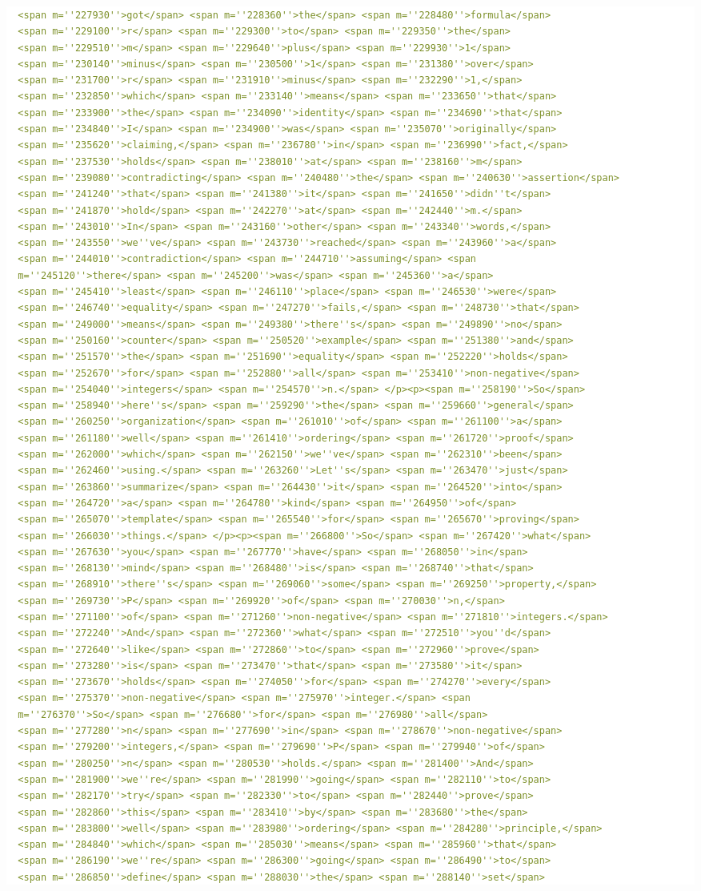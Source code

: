 ```yaml
  <span m=''227930''>got</span> <span m=''228360''>the</span> <span m=''228480''>formula</span>
  <span m=''229100''>r</span> <span m=''229300''>to</span> <span m=''229350''>the</span>
  <span m=''229510''>m</span> <span m=''229640''>plus</span> <span m=''229930''>1</span>
  <span m=''230140''>minus</span> <span m=''230500''>1</span> <span m=''231380''>over</span>
  <span m=''231700''>r</span> <span m=''231910''>minus</span> <span m=''232290''>1,</span>
  <span m=''232850''>which</span> <span m=''233140''>means</span> <span m=''233650''>that</span>
  <span m=''233900''>the</span> <span m=''234090''>identity</span> <span m=''234690''>that</span>
  <span m=''234840''>I</span> <span m=''234900''>was</span> <span m=''235070''>originally</span>
  <span m=''235620''>claiming,</span> <span m=''236780''>in</span> <span m=''236990''>fact,</span>
  <span m=''237530''>holds</span> <span m=''238010''>at</span> <span m=''238160''>m</span>
  <span m=''239080''>contradicting</span> <span m=''240480''>the</span> <span m=''240630''>assertion</span>
  <span m=''241240''>that</span> <span m=''241380''>it</span> <span m=''241650''>didn''t</span>
  <span m=''241870''>hold</span> <span m=''242270''>at</span> <span m=''242440''>m.</span>
  <span m=''243010''>In</span> <span m=''243160''>other</span> <span m=''243340''>words,</span>
  <span m=''243550''>we''ve</span> <span m=''243730''>reached</span> <span m=''243960''>a</span>
  <span m=''244010''>contradiction</span> <span m=''244710''>assuming</span> <span
  m=''245120''>there</span> <span m=''245200''>was</span> <span m=''245360''>a</span>
  <span m=''245410''>least</span> <span m=''246110''>place</span> <span m=''246530''>were</span>
  <span m=''246740''>equality</span> <span m=''247270''>fails,</span> <span m=''248730''>that</span>
  <span m=''249000''>means</span> <span m=''249380''>there''s</span> <span m=''249890''>no</span>
  <span m=''250160''>counter</span> <span m=''250520''>example</span> <span m=''251380''>and</span>
  <span m=''251570''>the</span> <span m=''251690''>equality</span> <span m=''252220''>holds</span>
  <span m=''252670''>for</span> <span m=''252880''>all</span> <span m=''253410''>non-negative</span>
  <span m=''254040''>integers</span> <span m=''254570''>n.</span> </p><p><span m=''258190''>So</span>
  <span m=''258940''>here''s</span> <span m=''259290''>the</span> <span m=''259660''>general</span>
  <span m=''260250''>organization</span> <span m=''261010''>of</span> <span m=''261100''>a</span>
  <span m=''261180''>well</span> <span m=''261410''>ordering</span> <span m=''261720''>proof</span>
  <span m=''262000''>which</span> <span m=''262150''>we''ve</span> <span m=''262310''>been</span>
  <span m=''262460''>using.</span> <span m=''263260''>Let''s</span> <span m=''263470''>just</span>
  <span m=''263860''>summarize</span> <span m=''264430''>it</span> <span m=''264520''>into</span>
  <span m=''264720''>a</span> <span m=''264780''>kind</span> <span m=''264950''>of</span>
  <span m=''265070''>template</span> <span m=''265540''>for</span> <span m=''265670''>proving</span>
  <span m=''266030''>things.</span> </p><p><span m=''266800''>So</span> <span m=''267420''>what</span>
  <span m=''267630''>you</span> <span m=''267770''>have</span> <span m=''268050''>in</span>
  <span m=''268130''>mind</span> <span m=''268480''>is</span> <span m=''268740''>that</span>
  <span m=''268910''>there''s</span> <span m=''269060''>some</span> <span m=''269250''>property,</span>
  <span m=''269730''>P</span> <span m=''269920''>of</span> <span m=''270030''>n,</span>
  <span m=''271100''>of</span> <span m=''271260''>non-negative</span> <span m=''271810''>integers.</span>
  <span m=''272240''>And</span> <span m=''272360''>what</span> <span m=''272510''>you''d</span>
  <span m=''272640''>like</span> <span m=''272860''>to</span> <span m=''272960''>prove</span>
  <span m=''273280''>is</span> <span m=''273470''>that</span> <span m=''273580''>it</span>
  <span m=''273670''>holds</span> <span m=''274050''>for</span> <span m=''274270''>every</span>
  <span m=''275370''>non-negative</span> <span m=''275970''>integer.</span> <span
  m=''276370''>So</span> <span m=''276680''>for</span> <span m=''276980''>all</span>
  <span m=''277280''>n</span> <span m=''277690''>in</span> <span m=''278670''>non-negative</span>
  <span m=''279200''>integers,</span> <span m=''279690''>P</span> <span m=''279940''>of</span>
  <span m=''280250''>n</span> <span m=''280530''>holds.</span> <span m=''281400''>And</span>
  <span m=''281900''>we''re</span> <span m=''281990''>going</span> <span m=''282110''>to</span>
  <span m=''282170''>try</span> <span m=''282330''>to</span> <span m=''282440''>prove</span>
  <span m=''282860''>this</span> <span m=''283410''>by</span> <span m=''283680''>the</span>
  <span m=''283800''>well</span> <span m=''283980''>ordering</span> <span m=''284280''>principle,</span>
  <span m=''284840''>which</span> <span m=''285030''>means</span> <span m=''285960''>that</span>
  <span m=''286190''>we''re</span> <span m=''286300''>going</span> <span m=''286490''>to</span>
  <span m=''286850''>define</span> <span m=''288030''>the</span> <span m=''288140''>set</span>
```